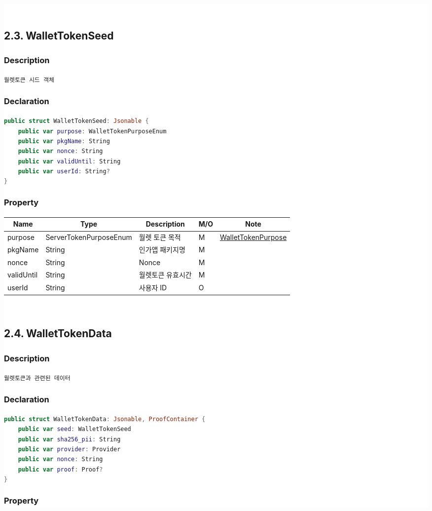 <br>

## 2.3. WalletTokenSeed

### Description
`월렛토큰 시드 객체`

### Declaration
```swift
public struct WalletTokenSeed: Jsonable {
    public var purpose: WalletTokenPurposeEnum
    public var pkgName: String
    public var nonce: String
    public var validUntil: String
    public var userId: String?
}
```

### Property
| Name       | Type                            | Description                       | **M/O** | **Note** |
|------------|---------------------------------|-----------------------------------|---------|----------|
| purpose    | ServerTokenPurposeEnum          | 월렛 토큰 목적                       |    M    | [WalletTokenPurpose](#33-wallettokenpurpose) |
| pkgName    | String                          | 인가앱 패키지명                       |    M    |          |
| nonce      | String                          | Nonce                             |    M    |          |
| validUntil | String                          | 월렛토큰 유효시간                     |    M    |          |
| userId     | String                          | 사용자 ID                           |    O    |          |
<br>


## 2.4. WalletTokenData

### Description

`월렛토큰과 관련된 데이터`

### Declaration

```swift
public struct WalletTokenData: Jsonable, ProofContainer {
    public var seed: WalletTokenSeed
    public var sha256_pii: String
    public var provider: Provider
    public var nonce: String
    public var proof: Proof?
}
```

### Property
